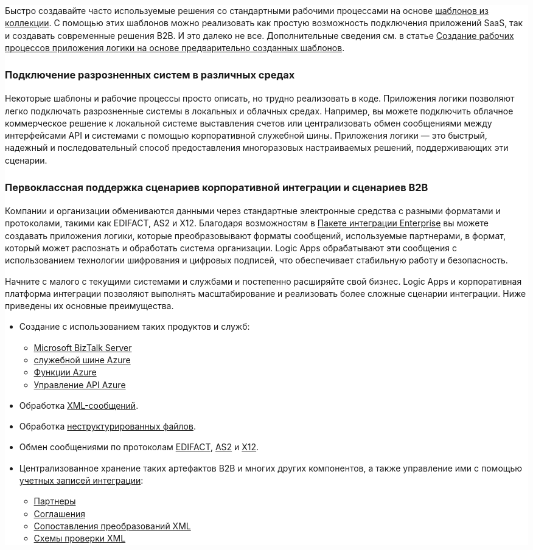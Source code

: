 Быстро создавайте часто используемые решения со стандартными рабочими процессами на основе [шаблонов из коллекции](../logic-apps/logic-apps-create-logic-apps-from-templates.md). С помощью этих шаблонов можно реализовать как простую возможность подключения приложений SaaS, так и создавать современные решения B2B. И это далеко не все. Дополнительные сведения см. в статье [Создание рабочих процессов приложения логики на основе предварительно созданных шаблонов](../logic-apps/logic-apps-create-logic-apps-from-templates.md).

### <a name="connect-disparate-systems-across-different-environments"></a>Подключение разрозненных систем в различных средах

Некоторые шаблоны и рабочие процессы просто описать, но трудно реализовать в коде. Приложения логики позволяют легко подключать разрозненные системы в локальных и облачных средах. Например, вы можете подключить облачное коммерческое решение к локальной системе выставления счетов или централизовать обмен сообщениями между интерфейсами API и системами с помощью корпоративной служебной шины. Приложения логики — это быстрый, надежный и последовательный способ предоставления многоразовых настраиваемых решений, поддерживающих эти сценарии.

### <a name="first-class-support-for-enterprise-integration-and-b2b-scenarios"></a>Первоклассная поддержка сценариев корпоративной интеграции и сценариев B2B

Компании и организации обмениваются данными через стандартные электронные средства с разными форматами и протоколами, такими как EDIFACT, AS2 и X12. Благодаря возможностям в [Пакете интеграции Enterprise](../logic-apps/logic-apps-enterprise-integration-overview.md) вы можете создавать приложения логики, которые преобразовывают форматы сообщений, используемые партнерами, в формат, который может распознать и обработать система организации. Logic Apps обрабатывают эти сообщения с использованием технологии шифрования и цифровых подписей, что обеспечивает стабильную работу и безопасность.

Начните с малого с текущими системами и службами и постепенно расширяйте свой бизнес. Logic Apps и корпоративная платформа интеграции позволяют выполнять масштабирование и реализовать более сложные сценарии интеграции. Ниже приведены их основные преимущества.

* Создание с использованием таких продуктов и служб:

  * [Microsoft BizTalk Server](https://docs.microsoft.com/biztalk/core/introducing-biztalk-server)
  * [служебной шине Azure](../service-bus-messaging/service-bus-messaging-overview.md)
  * [Функции Azure](../azure-functions/functions-overview.md)
  * [Управление API Azure](../api-management/api-management-key-concepts.md)

* Обработка [XML-сообщений](../logic-apps/logic-apps-enterprise-integration-xml.md).

* Обработка [неструктурированных файлов](../logic-apps/logic-apps-enterprise-integration-flatfile.md).

* Обмен сообщениями по протоколам [EDIFACT](../logic-apps/logic-apps-enterprise-integration-edifact.md), [AS2](../logic-apps/logic-apps-enterprise-integration-as2.md) и [X12](../logic-apps/logic-apps-enterprise-integration-x12.md).

* Централизованное хранение таких артефактов B2B и многих других компонентов, а также управление ими с помощью [учетных записей интеграции](../logic-apps/logic-apps-enterprise-integration-accounts.md):

  * [Партнеры](../logic-apps/logic-apps-enterprise-integration-partners.md)
  * [Соглашения](../logic-apps/logic-apps-enterprise-integration-agreements.md) 
  * [Сопоставления преобразований XML](../logic-apps/logic-apps-enterprise-integration-maps.md)
  * [Схемы проверки XML](../logic-apps/logic-apps-enterprise-integration-schemas.md)
